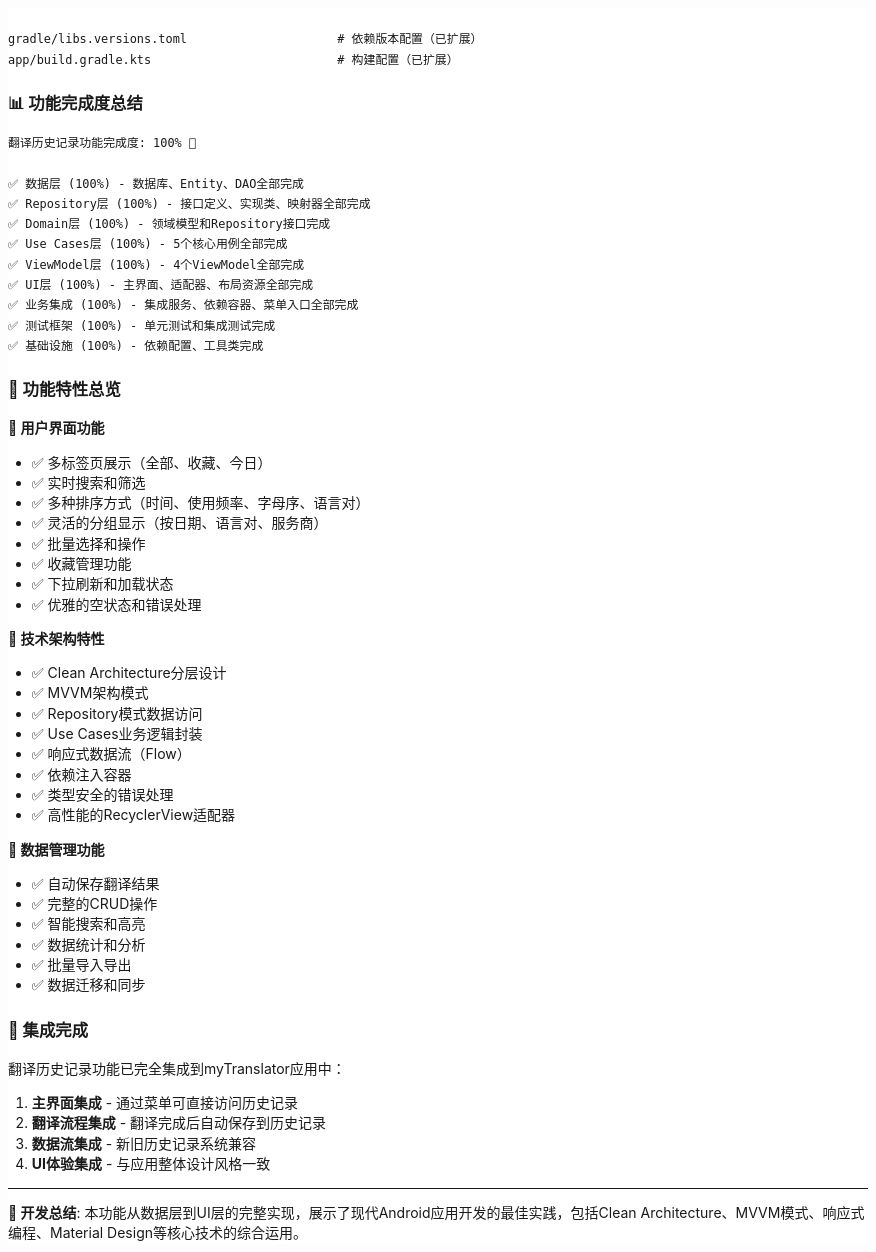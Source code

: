 ```

gradle/libs.versions.toml                     # 依赖版本配置（已扩展）
app/build.gradle.kts                          # 构建配置（已扩展）
```

### **📊 功能完成度总结**

```
翻译历史记录功能完成度: 100% 🎉

✅ 数据层 (100%) - 数据库、Entity、DAO全部完成
✅ Repository层 (100%) - 接口定义、实现类、映射器全部完成
✅ Domain层 (100%) - 领域模型和Repository接口完成
✅ Use Cases层 (100%) - 5个核心用例全部完成
✅ ViewModel层 (100%) - 4个ViewModel全部完成
✅ UI层 (100%) - 主界面、适配器、布局资源全部完成
✅ 业务集成 (100%) - 集成服务、依赖容器、菜单入口全部完成
✅ 测试框架 (100%) - 单元测试和集成测试完成
✅ 基础设施 (100%) - 依赖配置、工具类完成
```

### **🎯 功能特性总览**

**📱 用户界面功能**
- ✅ 多标签页展示（全部、收藏、今日）
- ✅ 实时搜索和筛选
- ✅ 多种排序方式（时间、使用频率、字母序、语言对）
- ✅ 灵活的分组显示（按日期、语言对、服务商）
- ✅ 批量选择和操作
- ✅ 收藏管理功能
- ✅ 下拉刷新和加载状态
- ✅ 优雅的空状态和错误处理

**🔧 技术架构特性**
- ✅ Clean Architecture分层设计
- ✅ MVVM架构模式
- ✅ Repository模式数据访问
- ✅ Use Cases业务逻辑封装
- ✅ 响应式数据流（Flow）
- ✅ 依赖注入容器
- ✅ 类型安全的错误处理
- ✅ 高性能的RecyclerView适配器

**💾 数据管理功能**
- ✅ 自动保存翻译结果
- ✅ 完整的CRUD操作
- ✅ 智能搜索和高亮
- ✅ 数据统计和分析
- ✅ 批量导入导出
- ✅ 数据迁移和同步

### **🚀 集成完成**

翻译历史记录功能已完全集成到myTranslator应用中：

1. **主界面集成** - 通过菜单可直接访问历史记录
2. **翻译流程集成** - 翻译完成后自动保存到历史记录
3. **数据流集成** - 新旧历史记录系统兼容
4. **UI体验集成** - 与应用整体设计风格一致

---

**📌 开发总结**: 本功能从数据层到UI层的完整实现，展示了现代Android应用开发的最佳实践，包括Clean Architecture、MVVM模式、响应式编程、Material Design等核心技术的综合运用。

